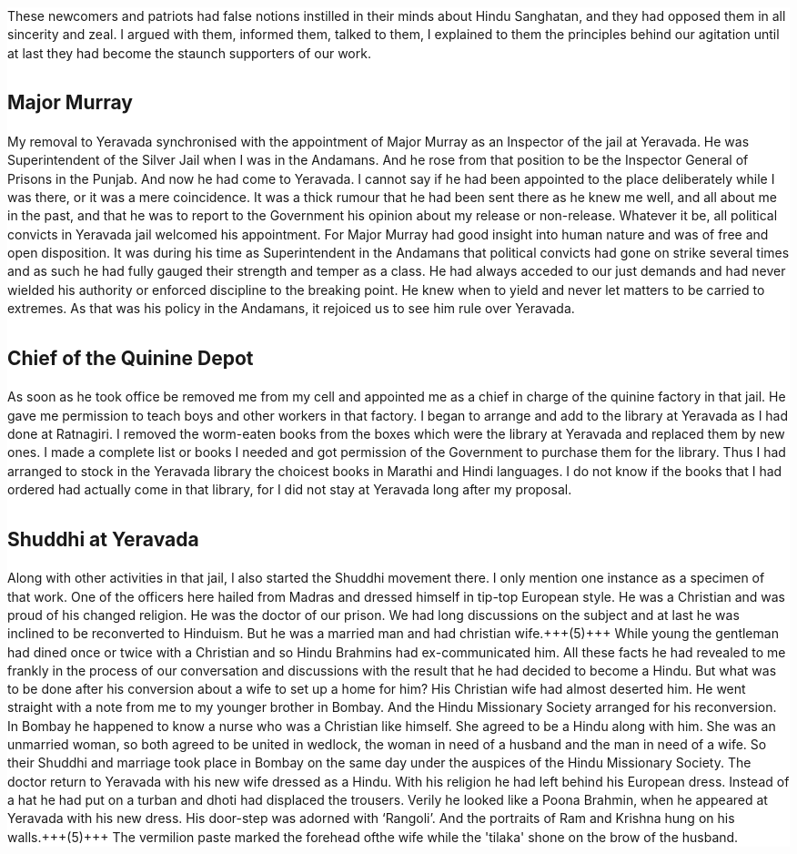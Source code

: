 These newcomers and patriots had false notions instilled in their minds about Hindu Sanghatan, and they had opposed them in all sincerity and zeal. I argued with them, informed them, talked to them, I explained to them the principles behind our agitation until at last they had become the staunch supporters of our work.

## Major Murray

My removal to Yeravada synchronised with the appointment of Major Murray as an Inspector of the jail at Yeravada. He was Superintendent of the Silver Jail when I was in the Andamans. And he rose from that position to be the Inspector General of Prisons in the Punjab. And now he had come to Yeravada. I cannot say if he had been appointed to the place deliberately while I was there, or it was a mere coincidence. It was a thick rumour that he had been sent there as he knew me well, and all about me in the past, and that he was to report to the Government his opinion about my release or non-release. Whatever it be, all political convicts in Yeravada jail welcomed his appointment. For Major Murray had good insight into human nature and was of free and open disposition. It was during his time as Superintendent in the Andamans that political convicts had gone on strike several times and as such he had fully gauged their strength and temper as a class. He had always acceded to our just demands and had never wielded his authority or enforced discipline to the breaking point. He knew when to yield and never let matters to be carried to extremes. As that was his policy in the Andamans, it rejoiced us to see him rule over Yeravada.

## Chief of the Quinine Depot

As soon as he took office be removed me from my cell and appointed me as a chief in charge of the quinine factory in that jail. He gave me permission to teach boys and other workers in that factory. I began to arrange and add to the library at Yeravada as I had done at Ratnagiri. I removed the worm-eaten books from the boxes which were the library at Yeravada and replaced them by new ones. I made a complete list or books I needed and got permission of the Government to purchase them for the library. Thus I had arranged to stock in the Yeravada library the choicest books in Marathi and Hindi languages. I do not know if the books that I had ordered had actually come in that library, for I did not stay at Yeravada long after my proposal.

## Shuddhi at Yeravada

Along with other activities in that jail, I also started the Shuddhi movement there. I only mention one instance as a specimen of that work. One of the officers here hailed from Madras and dressed himself in tip-top European style. He was a Christian and was proud of his changed religion. He was the doctor of our prison. We had long discussions on the subject and at last he was inclined to be reconverted to Hinduism. But he was a married man and had christian wife.+++(5)+++ While young the gentleman had dined once or twice with a Christian and so Hindu Brahmins had ex-communicated him. All these facts he had revealed to me frankly in the process of our conversation and discussions with the result that he had decided to become a Hindu. But what was to be done after his conversion about a wife to set up a home for him? His Christian wife had almost deserted him. He went straight with a note from me to my younger brother in Bombay. And the Hindu Missionary Society arranged for his reconversion. In Bombay he happened to know a nurse who was a Christian like himself. She agreed to be a Hindu along with him. She was an unmarried woman, so both agreed to be united in wedlock, the woman in need of a husband and the man in need of a wife. So their Shuddhi and marriage took place in Bombay on the same day under the auspices of the Hindu Missionary Society. The doctor return to Yeravada with his new wife dressed as a Hindu. With his religion he had left behind his European dress. Instead of a hat he had put on a turban and dhoti had displaced the trousers. Verily he looked like a Poona Brahmin, when he appeared at Yeravada with his new dress. His door-step was adorned with ‘Rangoli’. And the portraits of Ram and Krishna hung on his walls.+++(5)+++ The vermilion paste marked the forehead ofthe wife while the 'tilaka' shone on the brow of the husband.
